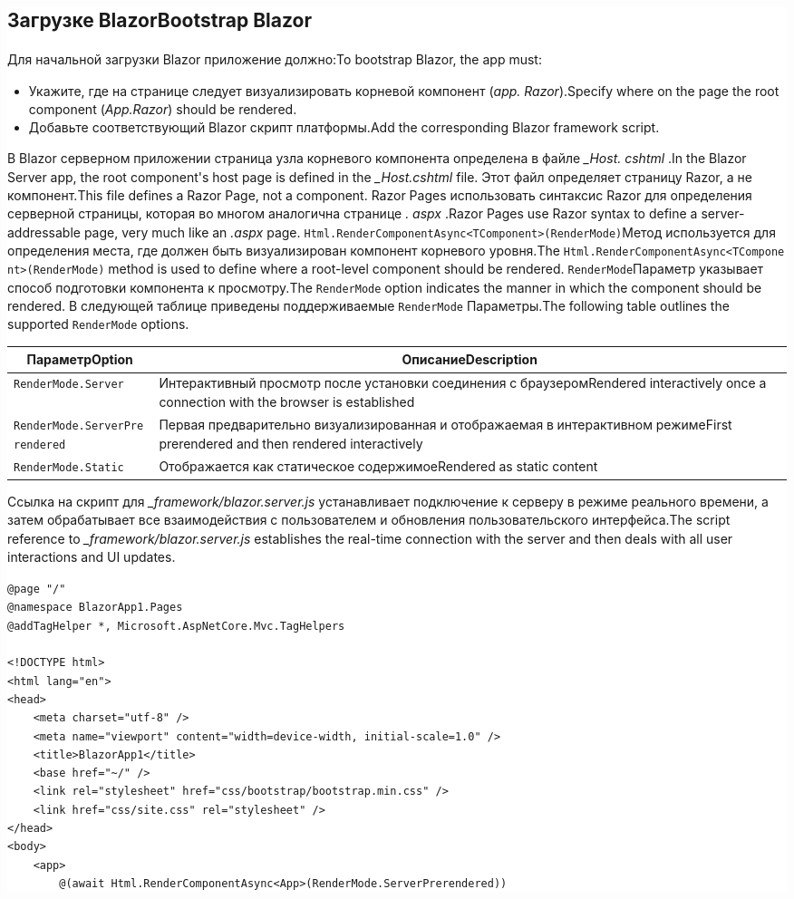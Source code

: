 ## <a name="bootstrap-no-locblazor"></a><span data-ttu-id="38d48-185">Загрузке Blazor</span><span class="sxs-lookup"><span data-stu-id="38d48-185">Bootstrap Blazor</span></span>

<span data-ttu-id="38d48-186">Для начальной загрузки Blazor приложение должно:</span><span class="sxs-lookup"><span data-stu-id="38d48-186">To bootstrap Blazor, the app must:</span></span>

- <span data-ttu-id="38d48-187">Укажите, где на странице следует визуализировать корневой компонент (*app. Razor*).</span><span class="sxs-lookup"><span data-stu-id="38d48-187">Specify where on the page the root component (*App.Razor*) should be rendered.</span></span>
- <span data-ttu-id="38d48-188">Добавьте соответствующий Blazor скрипт платформы.</span><span class="sxs-lookup"><span data-stu-id="38d48-188">Add the corresponding Blazor framework script.</span></span>

<span data-ttu-id="38d48-189">В Blazor серверном приложении страница узла корневого компонента определена в файле *_Host. cshtml* .</span><span class="sxs-lookup"><span data-stu-id="38d48-189">In the Blazor Server app, the root component's host page is defined in the *_Host.cshtml* file.</span></span> <span data-ttu-id="38d48-190">Этот файл определяет страницу Razor, а не компонент.</span><span class="sxs-lookup"><span data-stu-id="38d48-190">This file defines a Razor Page, not a component.</span></span> <span data-ttu-id="38d48-191">Razor Pages использовать синтаксис Razor для определения серверной страницы, которая во многом аналогична странице *. aspx* .</span><span class="sxs-lookup"><span data-stu-id="38d48-191">Razor Pages use Razor syntax to define a server-addressable page, very much like an *.aspx* page.</span></span> <span data-ttu-id="38d48-192">`Html.RenderComponentAsync<TComponent>(RenderMode)`Метод используется для определения места, где должен быть визуализирован компонент корневого уровня.</span><span class="sxs-lookup"><span data-stu-id="38d48-192">The `Html.RenderComponentAsync<TComponent>(RenderMode)` method is used to define where a root-level component should be rendered.</span></span> <span data-ttu-id="38d48-193">`RenderMode`Параметр указывает способ подготовки компонента к просмотру.</span><span class="sxs-lookup"><span data-stu-id="38d48-193">The `RenderMode` option indicates the manner in which the component should be rendered.</span></span> <span data-ttu-id="38d48-194">В следующей таблице приведены поддерживаемые `RenderMode` Параметры.</span><span class="sxs-lookup"><span data-stu-id="38d48-194">The following table outlines the supported `RenderMode` options.</span></span>

|<span data-ttu-id="38d48-195">Параметр</span><span class="sxs-lookup"><span data-stu-id="38d48-195">Option</span></span>                        |<span data-ttu-id="38d48-196">Описание</span><span class="sxs-lookup"><span data-stu-id="38d48-196">Description</span></span>       |
|------------------------------|------------------|
|`RenderMode.Server`           |<span data-ttu-id="38d48-197">Интерактивный просмотр после установки соединения с браузером</span><span class="sxs-lookup"><span data-stu-id="38d48-197">Rendered interactively once a connection with the browser is established</span></span>|
|`RenderMode.ServerPrerendered`|<span data-ttu-id="38d48-198">Первая предварительно визуализированная и отображаемая в интерактивном режиме</span><span class="sxs-lookup"><span data-stu-id="38d48-198">First prerendered and then rendered interactively</span></span>|
|`RenderMode.Static`           |<span data-ttu-id="38d48-199">Отображается как статическое содержимое</span><span class="sxs-lookup"><span data-stu-id="38d48-199">Rendered as static content</span></span>|

<span data-ttu-id="38d48-200">Ссылка на скрипт для *_framework/blazor.server.js* устанавливает подключение к серверу в режиме реального времени, а затем обрабатывает все взаимодействия с пользователем и обновления пользовательского интерфейса.</span><span class="sxs-lookup"><span data-stu-id="38d48-200">The script reference to *_framework/blazor.server.js* establishes the real-time connection with the server and then deals with all user interactions and UI updates.</span></span>

```razor
@page "/"
@namespace BlazorApp1.Pages
@addTagHelper *, Microsoft.AspNetCore.Mvc.TagHelpers

<!DOCTYPE html>
<html lang="en">
<head>
    <meta charset="utf-8" />
    <meta name="viewport" content="width=device-width, initial-scale=1.0" />
    <title>BlazorApp1</title>
    <base href="~/" />
    <link rel="stylesheet" href="css/bootstrap/bootstrap.min.css" />
    <link href="css/site.css" rel="stylesheet" />
</head>
<body>
    <app>
        @(await Html.RenderComponentAsync<App>(RenderMode.ServerPrerendered))
```